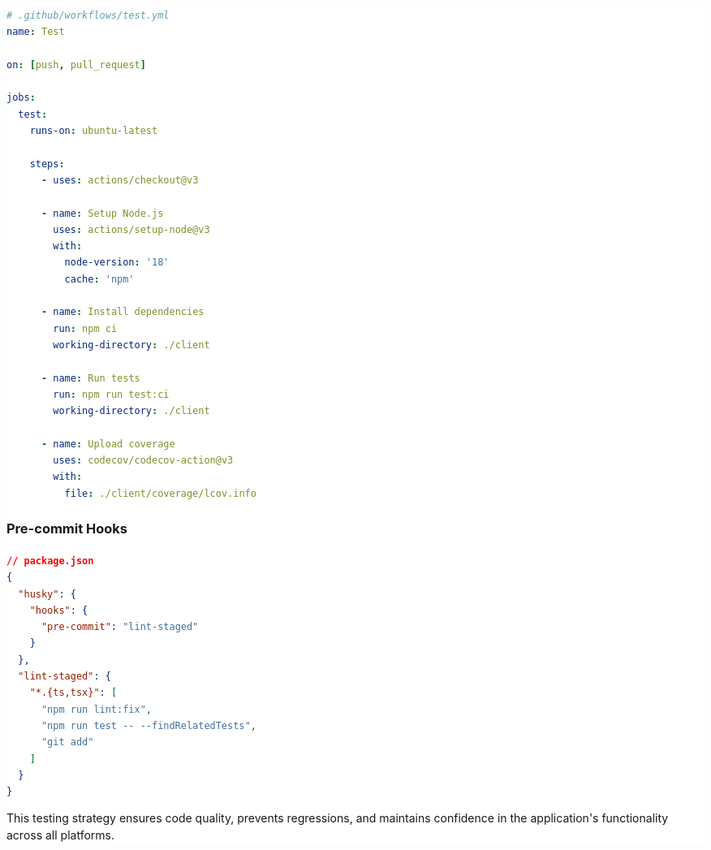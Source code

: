 ```yaml
# .github/workflows/test.yml
name: Test

on: [push, pull_request]

jobs:
  test:
    runs-on: ubuntu-latest
    
    steps:
      - uses: actions/checkout@v3
      
      - name: Setup Node.js
        uses: actions/setup-node@v3
        with:
          node-version: '18'
          cache: 'npm'
      
      - name: Install dependencies
        run: npm ci
        working-directory: ./client
      
      - name: Run tests
        run: npm run test:ci
        working-directory: ./client
      
      - name: Upload coverage
        uses: codecov/codecov-action@v3
        with:
          file: ./client/coverage/lcov.info
```

### Pre-commit Hooks

```json
// package.json
{
  "husky": {
    "hooks": {
      "pre-commit": "lint-staged"
    }
  },
  "lint-staged": {
    "*.{ts,tsx}": [
      "npm run lint:fix",
      "npm run test -- --findRelatedTests",
      "git add"
    ]
  }
}
```

This testing strategy ensures code quality, prevents regressions, and maintains confidence in the application's functionality across all platforms.
